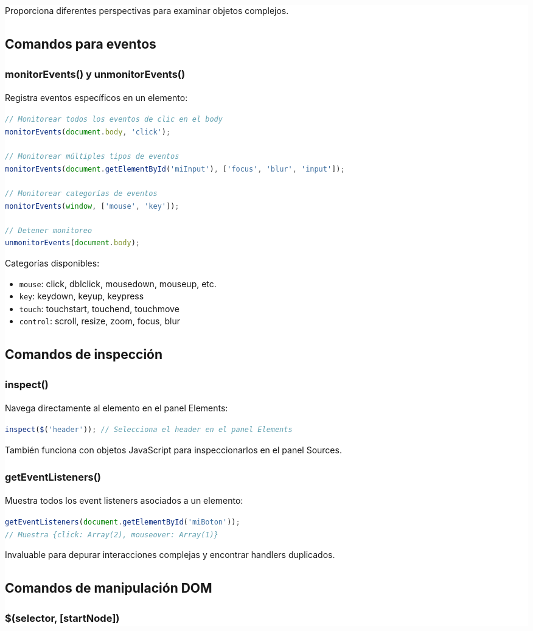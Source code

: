 Proporciona diferentes perspectivas para examinar objetos complejos.

## Comandos para eventos

### monitorEvents() y unmonitorEvents()

Registra eventos específicos en un elemento:

```javascript
// Monitorear todos los eventos de clic en el body
monitorEvents(document.body, 'click');

// Monitorear múltiples tipos de eventos
monitorEvents(document.getElementById('miInput'), ['focus', 'blur', 'input']);

// Monitorear categorías de eventos
monitorEvents(window, ['mouse', 'key']);

// Detener monitoreo
unmonitorEvents(document.body);
```

Categorías disponibles:
- `mouse`: click, dblclick, mousedown, mouseup, etc.
- `key`: keydown, keyup, keypress
- `touch`: touchstart, touchend, touchmove
- `control`: scroll, resize, zoom, focus, blur

## Comandos de inspección

### inspect()

Navega directamente al elemento en el panel Elements:

```javascript
inspect($('header')); // Selecciona el header en el panel Elements
```

También funciona con objetos JavaScript para inspeccionarlos en el panel Sources.

### getEventListeners()

Muestra todos los event listeners asociados a un elemento:

```javascript
getEventListeners(document.getElementById('miBoton'));
// Muestra {click: Array(2), mouseover: Array(1)}
```

Invaluable para depurar interacciones complejas y encontrar handlers duplicados.

## Comandos de manipulación DOM

### $(selector, [startNode])
